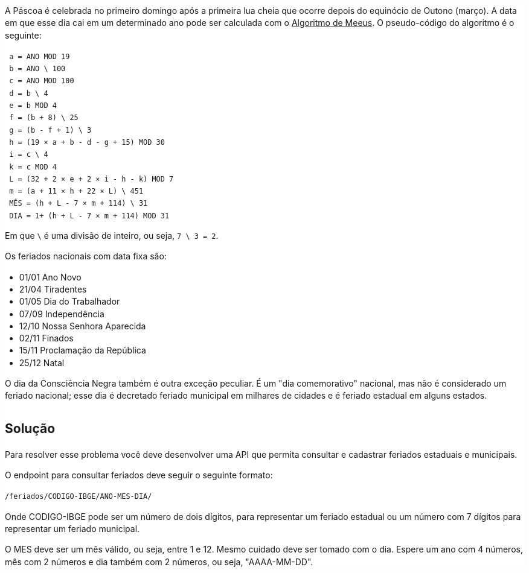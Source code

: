 A Páscoa é celebrada no primeiro domingo após a primeira lua cheia que ocorre
depois do equinócio de Outono (março). A data em que esse dia cai em um
determinado ano pode ser calculada com o [Algoritmo de Meeus](https://pt.wikipedia.org/wiki/C%C3%A1lculo_da_P%C3%A1scoa#Algoritmo_de_Meeus/Jones/Butcher).
O pseudo-código do algoritmo é o seguinte:
```
 a = ANO MOD 19
 b = ANO \ 100
 c = ANO MOD 100
 d = b \ 4
 e = b MOD 4
 f = (b + 8) \ 25
 g = (b - f + 1) \ 3
 h = (19 × a + b - d - g + 15) MOD 30
 i = c \ 4
 k = c MOD 4
 L = (32 + 2 × e + 2 × i - h - k) MOD 7
 m = (a + 11 × h + 22 × L) \ 451
 MÊS = (h + L - 7 × m + 114) \ 31
 DIA = 1+ (h + L - 7 × m + 114) MOD 31
```

Em que `\` é uma divisão de inteiro, ou seja, `7 \ 3 = 2`.

Os feriados nacionais com data fixa são:

- 01/01 Ano Novo
- 21/04 Tiradentes
- 01/05 Dia do Trabalhador
- 07/09 Independência
- 12/10 Nossa Senhora Aparecida
- 02/11 Finados
- 15/11 Proclamação da República
- 25/12 Natal

O dia da Consciência Negra também é outra exceção peculiar. É um "dia
comemorativo" nacional, mas não é considerado um feriado nacional; esse dia é
decretado feriado municipal em milhares de cidades e é feriado estadual em
alguns estados.

## Solução

Para resolver esse problema você deve desenvolver uma API que permita consultar
e cadastrar feriados estaduais e municipais.

O endpoint para consultar feriados deve seguir o seguinte formato:
```
/feriados/CODIGO-IBGE/ANO-MES-DIA/
```

Onde CODIGO-IBGE pode ser um número de dois dígitos, para representar um
feriado estadual ou um número com 7 dígitos para representar um feriado
municipal.

O MES deve ser um mês válido, ou seja, entre 1 e 12. Mesmo cuidado deve ser
tomado com o dia. Espere um ano com 4 números, mês com 2 números e dia também
com 2 números, ou seja, "AAAA-MM-DD".
